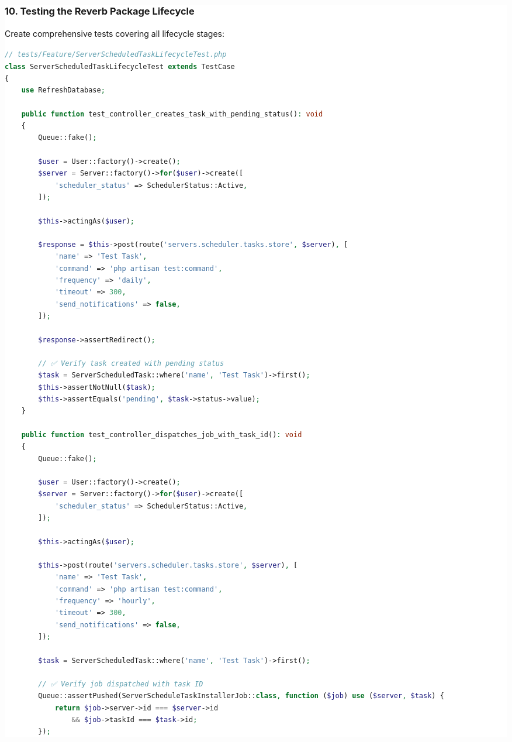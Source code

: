 ### 10. Testing the Reverb Package Lifecycle

Create comprehensive tests covering all lifecycle stages:

```php
// tests/Feature/ServerScheduledTaskLifecycleTest.php
class ServerScheduledTaskLifecycleTest extends TestCase
{
    use RefreshDatabase;

    public function test_controller_creates_task_with_pending_status(): void
    {
        Queue::fake();

        $user = User::factory()->create();
        $server = Server::factory()->for($user)->create([
            'scheduler_status' => SchedulerStatus::Active,
        ]);

        $this->actingAs($user);

        $response = $this->post(route('servers.scheduler.tasks.store', $server), [
            'name' => 'Test Task',
            'command' => 'php artisan test:command',
            'frequency' => 'daily',
            'timeout' => 300,
            'send_notifications' => false,
        ]);

        $response->assertRedirect();

        // ✅ Verify task created with pending status
        $task = ServerScheduledTask::where('name', 'Test Task')->first();
        $this->assertNotNull($task);
        $this->assertEquals('pending', $task->status->value);
    }

    public function test_controller_dispatches_job_with_task_id(): void
    {
        Queue::fake();

        $user = User::factory()->create();
        $server = Server::factory()->for($user)->create([
            'scheduler_status' => SchedulerStatus::Active,
        ]);

        $this->actingAs($user);

        $this->post(route('servers.scheduler.tasks.store', $server), [
            'name' => 'Test Task',
            'command' => 'php artisan test:command',
            'frequency' => 'hourly',
            'timeout' => 300,
            'send_notifications' => false,
        ]);

        $task = ServerScheduledTask::where('name', 'Test Task')->first();

        // ✅ Verify job dispatched with task ID
        Queue::assertPushed(ServerScheduleTaskInstallerJob::class, function ($job) use ($server, $task) {
            return $job->server->id === $server->id
                && $job->taskId === $task->id;
        });
```